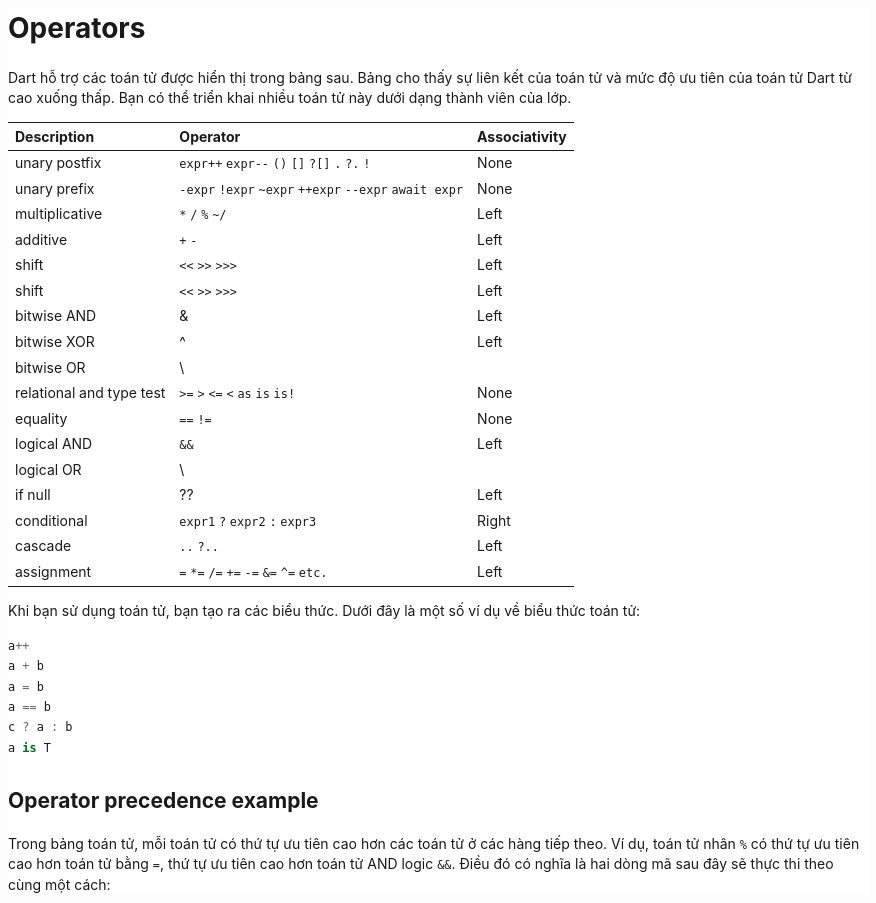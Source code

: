 # Operators

Dart hỗ trợ các toán tử được hiển thị trong bảng sau. Bảng cho thấy sự liên kết của toán tử và mức
độ ưu tiên của toán tử Dart từ cao xuống thấp. Bạn có thể triển khai nhiều toán tử này dưới dạng
thành viên của lớp.

| Description              | Operator                                                                | Associativity |   
|:-------------------------|:------------------------------------------------------------------------|:--------------|
| unary postfix            | `expr++`    `expr--`    `()`    `[]`    `?[]`    `.`    `?.`    `!`     | None          |     
| unary prefix             | `-expr`    `!expr`    `~expr`    `++expr`    `--expr`      `await expr` | None          |     
| multiplicative           | `*`   `/`    `%` `~/`                                                   | Left          |     
| additive                 | `+`    `-`                                                              | Left          |     
| shift                    | `<<`    `>>`    `>>>`                                                   | Left          |     
| shift                    | `<<`   `>>`    `>>>`                                                    | Left          |     
| bitwise AND              | &                                                                       | Left          |     
| bitwise XOR              | ^                                                                       | Left          |
| bitwise OR               | \                                                                       || Left          |
| relational and type test | `>=`    `>`    `<=`    `<`    `as`    `is`    `is!`                     | None          |
| equality                 | `==`    `!=`                                                            | None          |
| logical AND              | `&&`                                                                    | Left          |
| logical OR               | \                                                                       ||| Left          |
| if null                  | ??                                                                      | Left          |
| conditional              | `expr1` `?` `expr2` `:` `expr3`                                         | Right         |
| cascade                  | `..`    `?..`                                                           | Left          |
| assignment               | `=`    `*=`    `/=`   `+=`   `-=`   `&=`   `^=`   `etc.`                | Left          |

Khi bạn sử dụng toán tử, bạn tạo ra các biểu thức. Dưới đây là một số ví dụ về biểu thức toán tử:

```dart
a++
a + b
a = b
a == b
c ? a : b
a is T
```

## Operator precedence example

Trong bảng toán tử, mỗi toán tử có thứ tự ưu tiên cao hơn các toán tử ở các hàng tiếp theo. Ví dụ,
toán tử nhân `%` có thứ tự ưu tiên cao hơn toán tử bằng `=`, thứ tự ưu tiên cao hơn toán tử AND
logic `&&`. Điều đó có nghĩa là hai dòng mã sau đây sẽ thực thi theo cùng một cách:
